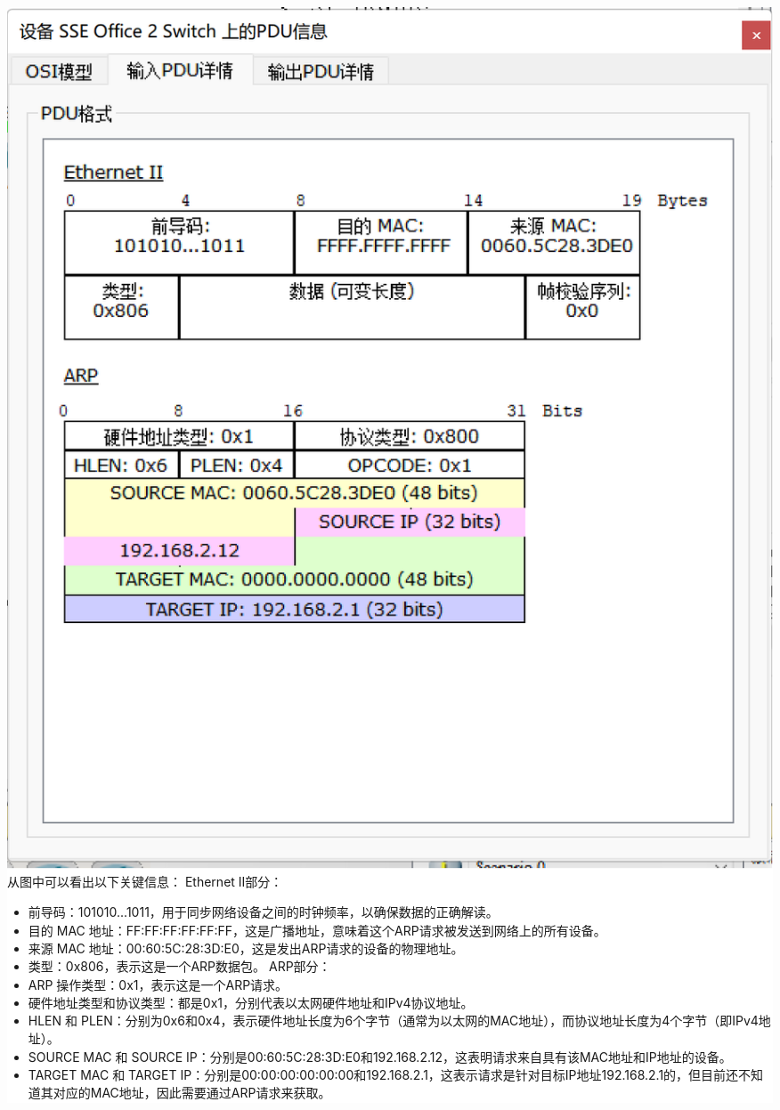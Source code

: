 ![](assets/2024-06-11-005.png)  
从图中可以看出以下关键信息：
Ethernet II部分：
* 前导码：101010...1011，用于同步网络设备之间的时钟频率，以确保数据的正确解读。
* 目的 MAC 地址：FF:FF:FF:FF:FF:FF，这是广播地址，意味着这个ARP请求被发送到网络上的所有设备。
* 来源 MAC 地址：00:60:5C:28:3D:E0，这是发出ARP请求的设备的物理地址。
* 类型：0x806，表示这是一个ARP数据包。
ARP部分： 
* ARP 操作类型：0x1，表示这是一个ARP请求。
* 硬件地址类型和协议类型：都是0x1，分别代表以太网硬件地址和IPv4协议地址。
* HLEN 和 PLEN：分别为0x6和0x4，表示硬件地址长度为6个字节（通常为以太网的MAC地址），而协议地址长度为4个字节（即IPv4地址）。
* SOURCE MAC 和 SOURCE IP：分别是00:60:5C:28:3D:E0和192.168.2.12，这表明请求来自具有该MAC地址和IP地址的设备。
* TARGET MAC 和 TARGET IP：分别是00:00:00:00:00:00和192.168.2.1，这表示请求是针对目标IP地址192.168.2.1的，但目前还不知道其对应的MAC地址，因此需要通过ARP请求来获取。
